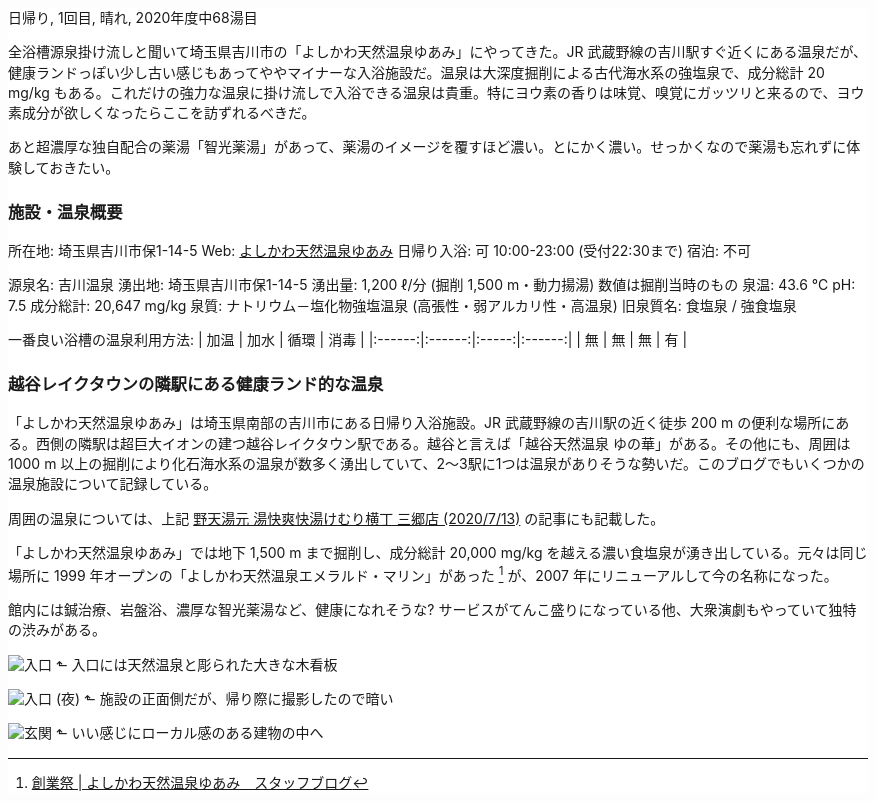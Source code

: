 日帰り, 1回目, 晴れ, 2020年度中68湯目

全浴槽源泉掛け流しと聞いて埼玉県吉川市の「よしかわ天然温泉ゆあみ」にやってきた。JR 武蔵野線の吉川駅すぐ近くにある温泉だが、健康ランドっぽい少し古い感じもあってややマイナーな入浴施設だ。温泉は大深度掘削による古代海水系の強塩泉で、成分総計 20 mg/kg もある。これだけの強力な温泉に掛け流しで入浴できる温泉は貴重。特にヨウ素の香りは味覚、嗅覚にガッツリと来るので、ヨウ素成分が欲しくなったらここを訪ずれるべきだ。

あと超濃厚な独自配合の薬湯「智光薬湯」があって、薬湯のイメージを覆すほど濃い。とにかく濃い。せっかくなので薬湯も忘れずに体験しておきたい。

### 施設・温泉概要

所在地: 埼玉県吉川市保1-14-5
Web: [よしかわ天然温泉ゆあみ](http://www.yuami.com/)
日帰り入浴: 可 10:00-23:00 (受付22:30まで)
宿泊: 不可

源泉名: 吉川温泉
湧出地: 埼玉県吉川市保1-14-5
湧出量: 1,200 ℓ/分 (掘削 1,500 m・動力揚湯) 数値は掘削当時のもの
泉温: 43.6 ℃
pH: 7.5
成分総計: 20,647 mg/kg
泉質: ナトリウム－塩化物強塩温泉 (高張性・弱アルカリ性・高温泉)
旧泉質名: 食塩泉 / 強食塩泉

一番良い浴槽の温泉利用方法:
| 加温   | 加水   | 循環   | 消毒   |
|:------:|:------:|:-----:|:------:|
| 無     | 無     | 無    | 有     |

### 越谷レイクタウンの隣駅にある健康ランド的な温泉

「よしかわ天然温泉ゆあみ」は埼玉県南部の吉川市にある日帰り入浴施設。JR 武蔵野線の吉川駅の近く徒歩 200 m の便利な場所にある。西側の隣駅は超巨大イオンの建つ越谷レイクタウン駅である。越谷と言えば「越谷天然温泉 ゆの華」がある。その他にも、周囲は 1000 m 以上の掘削により化石海水系の温泉が数多く湧出していて、2〜3駅に1つは温泉がありそうな勢いだ。このブログでもいくつかの温泉施設について記録している。




周囲の温泉については、上記 [野天湯元 湯快爽快湯けむり横丁 三郷店 \(2020/7/13\)](https://yu.xaxxi.net/2020-7-13-yukaisokai-misato/) の記事にも記載した。

「よしかわ天然温泉ゆあみ」では地下 1,500 m まで掘削し、成分総計 20,000 mg/kg を越える濃い食塩泉が湧き出している。元々は同じ場所に 1999 年オープンの「よしかわ天然温泉エメラルド・マリン」があった [^1] が、2007 年にリニューアルして今の名称になった。

[^1]: [創業祭 \| よしかわ天然温泉ゆあみ　スタッフブログ](https://ameblo.jp/yoshikawa-onsen/entry-12243969820.html)

館内には鍼治療、岩盤浴、濃厚な智光薬湯など、健康になれそうな? サービスがてんこ盛りになっている他、大衆演劇もやっていて独特の渋みがある。

![入口](https://yu.xaxxi.net/content/images/2021/06/PSX_20210606_170409.jpg)
&#x2B11; 入口には天然温泉と彫られた大きな木看板

![入口 (夜)](https://yu.xaxxi.net/content/images/2021/06/PSX_20210606_174305.jpg)
&#x2B11; 施設の正面側だが、帰り際に撮影したので暗い

![玄関](https://yu.xaxxi.net/content/images/2021/06/PSX_20210606_173427.jpg)
&#x2B11; いい感じにローカル感のある建物の中へ
